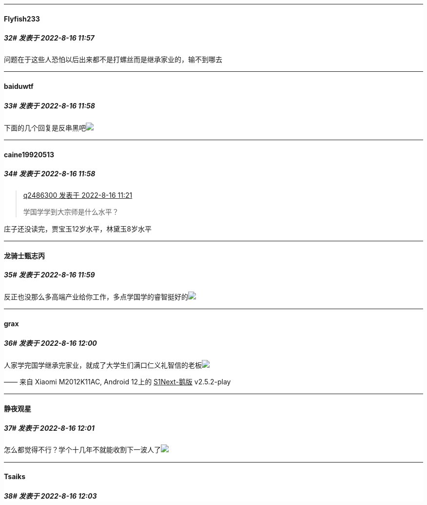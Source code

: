 *****

####  Flyfish233  
##### 32#       发表于 2022-8-16 11:57

问题在于这些人恐怕以后出来都不是打螺丝而是继承家业的，输不到哪去

*****

####  baiduwtf  
##### 33#       发表于 2022-8-16 11:58

下面的几个回复是反串黑吧<img src="https://static.saraba1st.com/image/smiley/face2017/049.png" referrerpolicy="no-referrer">

*****

####  caine19920513  
##### 34#       发表于 2022-8-16 11:58

<blockquote><a href="httphttps://bbs.saraba1st.com/2b/forum.php?mod=redirect&amp;goto=findpost&amp;pid=57086003&amp;ptid=2087204" target="_blank">q2486300 发表于 2022-8-16 11:21</a>

学国学学到大宗师是什么水平？</blockquote>
庄子还没读完，贾宝玉12岁水平，林黛玉8岁水平

*****

####  龙骑士甄志丙  
##### 35#       发表于 2022-8-16 11:59

反正也没那么多高端产业给你工作，多点学国学的睿智挺好的<img src="https://static.saraba1st.com/image/smiley/face2017/049.png" referrerpolicy="no-referrer">

*****

####  grax  
##### 36#       发表于 2022-8-16 12:00

人家学完国学继承完家业，就成了大学生们满口仁义礼智信的老板<img src="https://static.saraba1st.com/image/smiley/face2017/036.png" referrerpolicy="no-referrer">

—— 来自 Xiaomi M2012K11AC, Android 12上的 [S1Next-鹅版](https://github.com/ykrank/S1-Next/releases) v2.5.2-play

*****

####  静夜观星  
##### 37#       发表于 2022-8-16 12:01

怎么都觉得不行？学个十几年不就能收割下一波人了<img src="https://static.saraba1st.com/image/smiley/face2017/066.png" referrerpolicy="no-referrer">

*****

####  Tsaiks  
##### 38#       发表于 2022-8-16 12:03
